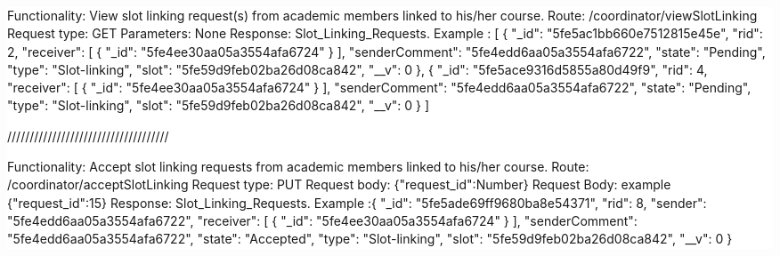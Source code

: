 Functionality: View slot linking request(s) from academic members linked to his/her course.
Route: /coordinator/viewSlotLinking
Request type: GET
Parameters: None
Response: Slot_Linking_Requests.
Example :
[
    {
        "_id": "5fe5ac1bb660e7512815e45e",
        "rid": 2,
        "receiver": [
            {
                "_id": "5fe4ee30aa05a3554afa6724"
            }
        ],
        "senderComment": "5fe4edd6aa05a3554afa6722",
        "state": "Pending",
        "type": "Slot-linking",
        "slot": "5fe59d9feb02ba26d08ca842",
        "__v": 0
    },
    {
        "_id": "5fe5ace9316d5855a80d49f9",
        "rid": 4,
        "receiver": [
            {
                "_id": "5fe4ee30aa05a3554afa6724"
            }
        ],
        "senderComment": "5fe4edd6aa05a3554afa6722",
        "state": "Pending",
        "type": "Slot-linking",
        "slot": "5fe59d9feb02ba26d08ca842",
        "__v": 0
    }
]

////////////////////////////////////

Functionality: Accept slot linking requests from academic members linked to his/her course.
Route: /coordinator/acceptSlotLinking
Request type: PUT
Request body: {"request_id":Number}
Request Body: example {"request_id":15}
Response: Slot_Linking_Requests.
Example :{
    "_id": "5fe5ade69ff9680ba8e54371",
    "rid": 8,
    "sender": "5fe4edd6aa05a3554afa6722",
    "receiver": [
        {
            "_id": "5fe4ee30aa05a3554afa6724"
        }
    ],
    "senderComment": "5fe4edd6aa05a3554afa6722",
    "state": "Accepted",
    "type": "Slot-linking",
    "slot": "5fe59d9feb02ba26d08ca842",
    "__v": 0
}
